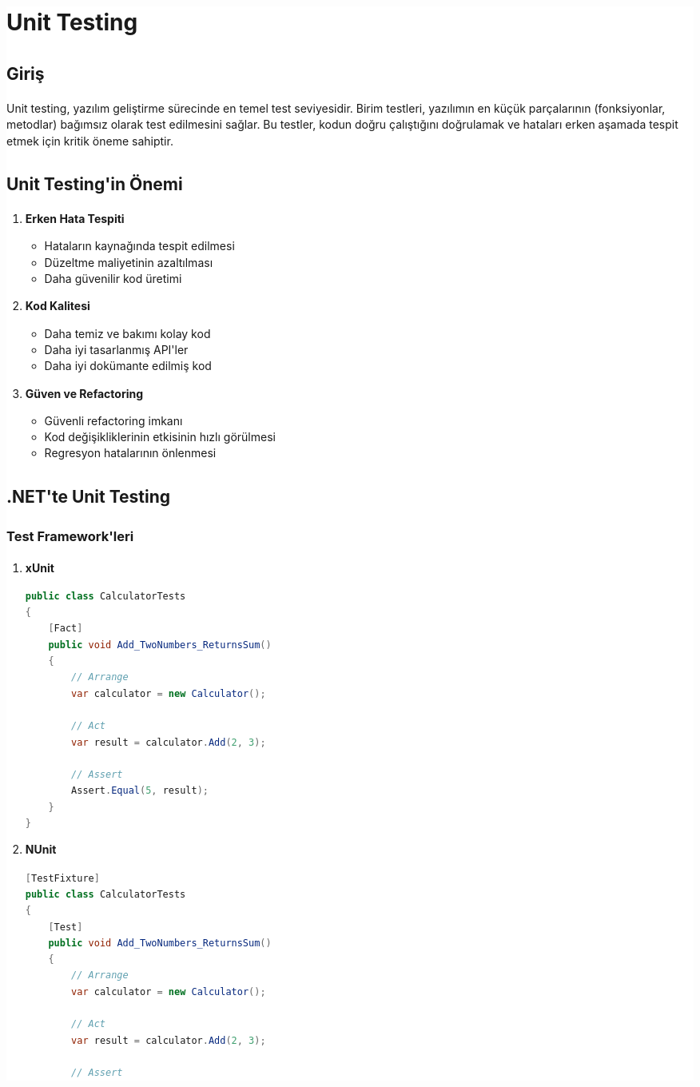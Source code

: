 # Unit Testing

## Giriş

Unit testing, yazılım geliştirme sürecinde en temel test seviyesidir. Birim testleri, yazılımın en küçük parçalarının (fonksiyonlar, metodlar) bağımsız olarak test edilmesini sağlar. Bu testler, kodun doğru çalıştığını doğrulamak ve hataları erken aşamada tespit etmek için kritik öneme sahiptir.

## Unit Testing'in Önemi

1. **Erken Hata Tespiti**
   - Hataların kaynağında tespit edilmesi
   - Düzeltme maliyetinin azaltılması
   - Daha güvenilir kod üretimi

2. **Kod Kalitesi**
   - Daha temiz ve bakımı kolay kod
   - Daha iyi tasarlanmış API'ler
   - Daha iyi dokümante edilmiş kod

3. **Güven ve Refactoring**
   - Güvenli refactoring imkanı
   - Kod değişikliklerinin etkisinin hızlı görülmesi
   - Regresyon hatalarının önlenmesi

## .NET'te Unit Testing

### Test Framework'leri

1. **xUnit**
   ```csharp
   public class CalculatorTests
   {
       [Fact]
       public void Add_TwoNumbers_ReturnsSum()
       {
           // Arrange
           var calculator = new Calculator();
           
           // Act
           var result = calculator.Add(2, 3);
           
           // Assert
           Assert.Equal(5, result);
       }
   }
   ```

2. **NUnit**
   ```csharp
   [TestFixture]
   public class CalculatorTests
   {
       [Test]
       public void Add_TwoNumbers_ReturnsSum()
       {
           // Arrange
           var calculator = new Calculator();
           
           // Act
           var result = calculator.Add(2, 3);
           
           // Assert
   ```